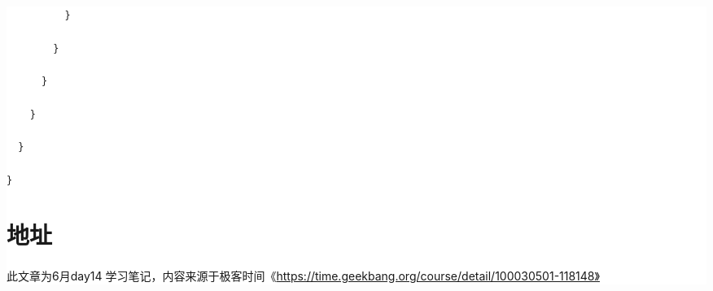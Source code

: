 ```http
          }

        }

      }

    }

  }

}
```

# 地址

此文章为6月day14 学习笔记，内容来源于极客时间《https://time.geekbang.org/course/detail/100030501-118148》